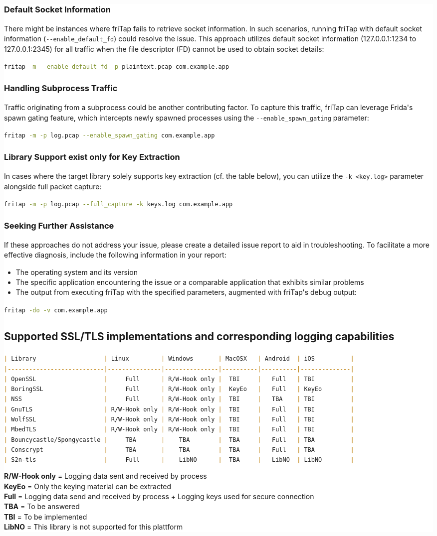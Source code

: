 ### Default Socket Information

There might be instances where friTap fails to retrieve socket information. In such scenarios, running friTap with default socket information (`--enable_default_fd`) could resolve the issue. This approach utilizes default socket information (127.0.0.1:1234 to 127.0.0.1:2345) for all traffic when the file descriptor (FD) cannot be used to obtain socket details:

```bash
fritap -m --enable_default_fd -p plaintext.pcap com.example.app
```

### Handling Subprocess Traffic

Traffic originating from a subprocess could be another contributing factor. To capture this traffic, friTap can leverage Frida's spawn gating feature, which intercepts newly spawned processes using the `--enable_spawn_gating` parameter:

```bash
fritap -m -p log.pcap --enable_spawn_gating com.example.app
```

### Library Support exist only for Key Extraction

In cases where the target library solely supports key extraction (cf. the table below), you can utilize the `-k <key.log>` parameter alongside full packet capture:

```bash
fritap -m -p log.pcap --full_capture -k keys.log com.example.app
```

### Seeking Further Assistance

If these approaches do not address your issue, please create a detailed issue report to aid in troubleshooting. To facilitate a more effective diagnosis, include the following information in your report:

- The operating system and its version
- The specific application encountering the issue or a comparable application that exhibits similar problems
- The output from executing friTap with the specified parameters, augmented with friTap's debug output:
```bash
fritap -do -v com.example.app
```


## Supported SSL/TLS implementations and corresponding logging capabilities

```markdown
| Library                   | Linux         | Windows       | MacOSX   | Android  | iOS          |
|---------------------------|---------------|---------------|----------|----------|--------------|
| OpenSSL                   |     Full      | R/W-Hook only |  TBI     |   Full   | TBI          |
| BoringSSL                 |     Full      | R/W-Hook only |  KeyEo   |   Full   | KeyEo        |
| NSS                       |     Full      | R/W-Hook only |  TBI     |   TBA    | TBI          |
| GnuTLS                    | R/W-Hook only | R/W-Hook only |  TBI     |   Full   | TBI          |
| WolfSSL                   | R/W-Hook only | R/W-Hook only |  TBI     |   Full   | TBI          |
| MbedTLS                   | R/W-Hook only | R/W-Hook only |  TBI     |   Full   | TBI          |
| Bouncycastle/Spongycastle |     TBA       |    TBA        |  TBA     |   Full   | TBA          |
| Conscrypt                 |     TBA       |    TBA        |  TBA     |   Full   | TBA          |
| S2n-tls                   |     Full      |    LibNO      |  TBA     |   LibNO  | LibNO        |
```
**R/W-Hook only** = Logging data sent and received by process<br>
**KeyEo** = Only the keying material can be extracted<br>
**Full** = Logging data send and received by process + Logging keys used for secure connection<br>
**TBA** = To be answered<br>
**TBI** = To be implemented<br>
**LibNO** = This library is not supported for this plattform<br>